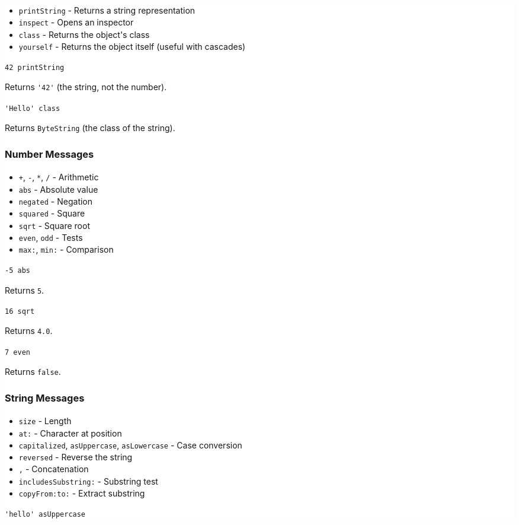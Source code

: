- `printString` - Returns a string representation
- `inspect` - Opens an inspector
- `class` - Returns the object's class
- `yourself` - Returns the object itself (useful with cascades)

```smalltalk
42 printString
```

Returns `'42'` (the string, not the number).

```smalltalk
'Hello' class
```

Returns `ByteString` (the class of the string).

### Number Messages

- `+`, `-`, `*`, `/` - Arithmetic
- `abs` - Absolute value
- `negated` - Negation
- `squared` - Square
- `sqrt` - Square root
- `even`, `odd` - Tests
- `max:`, `min:` - Comparison

```smalltalk
-5 abs
```

Returns `5`.

```smalltalk
16 sqrt
```

Returns `4.0`.

```smalltalk
7 even
```

Returns `false`.

### String Messages

- `size` - Length
- `at:` - Character at position
- `capitalized`, `asUppercase`, `asLowercase` - Case conversion
- `reversed` - Reverse the string
- `,` - Concatenation
- `includesSubstring:` - Substring test
- `copyFrom:to:` - Extract substring

```smalltalk
'hello' asUppercase
```
